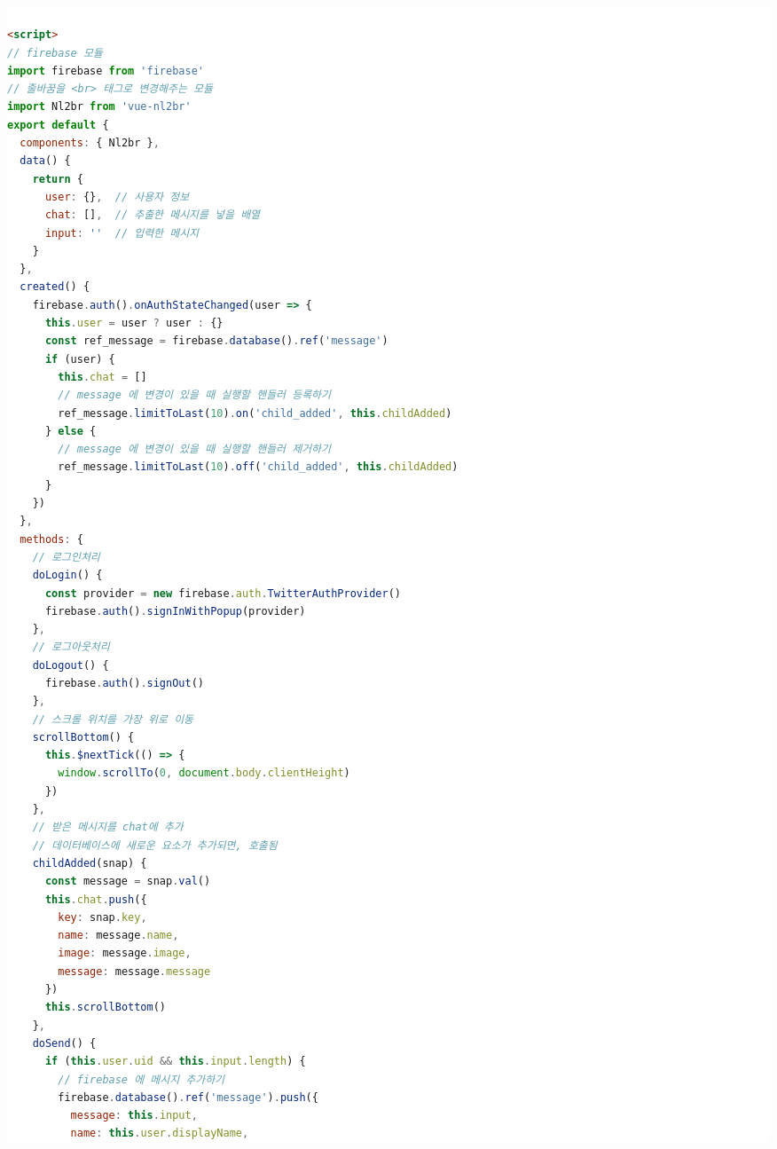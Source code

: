 ```html

<script>
// firebase 모듈
import firebase from 'firebase'
// 줄바꿈을 <br> 태그로 변경해주는 모듈
import Nl2br from 'vue-nl2br'
export default {
  components: { Nl2br },
  data() {
    return {
      user: {},  // 사용자 정보
      chat: [],  // 추출한 메시지를 넣을 배열
      input: ''  // 입력한 메시지
    }
  },
  created() {
    firebase.auth().onAuthStateChanged(user => {
      this.user = user ? user : {}
      const ref_message = firebase.database().ref('message')
      if (user) {
        this.chat = []
        // message 에 변경이 있을 때 실행할 핸들러 등록하기
        ref_message.limitToLast(10).on('child_added', this.childAdded)
      } else {
        // message 에 변경이 있을 때 실행할 핸들러 제거하기
        ref_message.limitToLast(10).off('child_added', this.childAdded)
      }
    })
  },
  methods: {
    // 로그인처리
    doLogin() {
      const provider = new firebase.auth.TwitterAuthProvider()
      firebase.auth().signInWithPopup(provider)
    },
    // 로그아웃처리
    doLogout() {
      firebase.auth().signOut()
    },
    // 스크롤 위치를 가장 위로 이동
    scrollBottom() {
      this.$nextTick(() => {
        window.scrollTo(0, document.body.clientHeight)
      })
    },
    // 받은 메시지를 chat에 추가
    // 데이터베이스에 새로운 요소가 추가되면, 호출됨
    childAdded(snap) {
      const message = snap.val()
      this.chat.push({
        key: snap.key,
        name: message.name,
        image: message.image,
        message: message.message
      })
      this.scrollBottom()
    },
    doSend() {
      if (this.user.uid && this.input.length) {
        // firebase 에 메시지 추가하기
        firebase.database().ref('message').push({
          message: this.input,
          name: this.user.displayName,
```